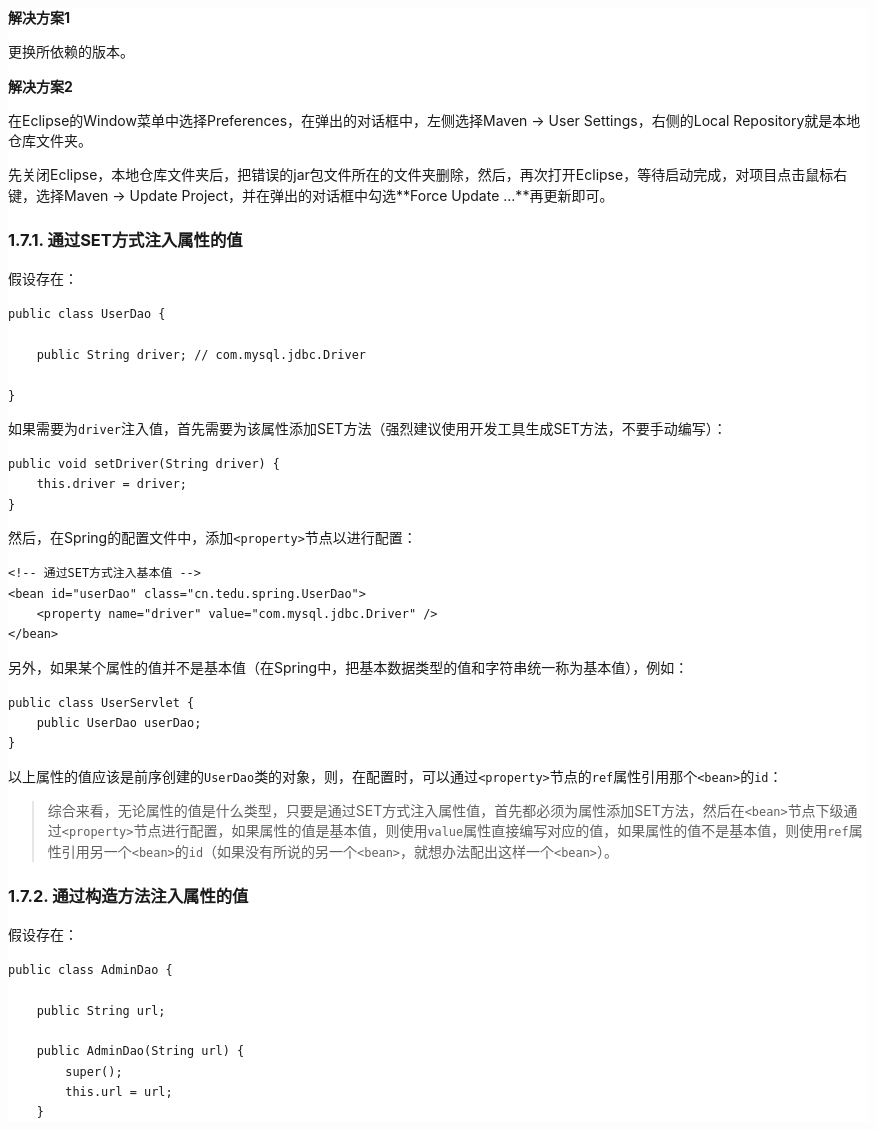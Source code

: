 **解决方案1**

更换所依赖的版本。

**解决方案2**

在Eclipse的Window菜单中选择Preferences，在弹出的对话框中，左侧选择Maven -> User Settings，右侧的Local Repository就是本地仓库文件夹。

先关闭Eclipse，本地仓库文件夹后，把错误的jar包文件所在的文件夹删除，然后，再次打开Eclipse，等待启动完成，对项目点击鼠标右键，选择Maven -> Update Project，并在弹出的对话框中勾选**Force Update ...**再更新即可。


### 1.7.1. 通过SET方式注入属性的值

假设存在：

	public class UserDao {
		
		public String driver; // com.mysql.jdbc.Driver
	
	}

如果需要为`driver`注入值，首先需要为该属性添加SET方法（强烈建议使用开发工具生成SET方法，不要手动编写）：

	public void setDriver(String driver) {
		this.driver = driver;
	}

然后，在Spring的配置文件中，添加`<property>`节点以进行配置：

	<!-- 通过SET方式注入基本值 -->
	<bean id="userDao" class="cn.tedu.spring.UserDao">
		<property name="driver" value="com.mysql.jdbc.Driver" />
	</bean>

另外，如果某个属性的值并不是基本值（在Spring中，把基本数据类型的值和字符串统一称为基本值），例如：

	public class UserServlet {
		public UserDao userDao;
	}

以上属性的值应该是前序创建的`UserDao`类的对象，则，在配置时，可以通过`<property>`节点的`ref`属性引用那个`<bean>`的`id`：
	<!-- 通过SET方式注入引用值 -->
	<bean id="userServlet" class="cn.tedu.spring.UserServlet">
		<property name="userDao" ref="userDao" />
	</bean>

> 综合来看，无论属性的值是什么类型，只要是通过SET方式注入属性值，首先都必须为属性添加SET方法，然后在`<bean>`节点下级通过`<property>`节点进行配置，如果属性的值是基本值，则使用`value`属性直接编写对应的值，如果属性的值不是基本值，则使用`ref`属性引用另一个`<bean>`的`id`（如果没有所说的另一个`<bean>`，就想办法配出这样一个`<bean>`）。

### 1.7.2. 通过构造方法注入属性的值

假设存在：

	public class AdminDao {
		
		public String url;

		public AdminDao(String url) {
			super();
			this.url = url;
		}
